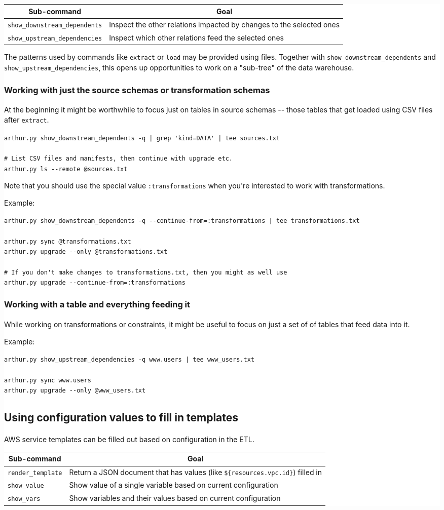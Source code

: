 | Sub-command   | Goal |
| ---- | ---- |
| `show_downstream_dependents`  | Inspect the other relations impacted by changes to the selected ones |
| `show_upstream_dependencies`  | Inspect which other relations feed the selected ones |

The patterns used by commands like `extract` or `load` may be provided using files.
Together with `show_downstream_dependents` and `show_upstream_dependencies`, this opens up
opportunities to work on a "sub-tree" of the data warehouse.

### Working with just the source schemas or transformation schemas

At the beginning it might be worthwhile to focus just on tables in source schemas -- those
tables that get loaded using CSV files after `extract`.
```shell
arthur.py show_downstream_dependents -q | grep 'kind=DATA' | tee sources.txt

# List CSV files and manifests, then continue with upgrade etc.
arthur.py ls --remote @sources.txt
```

Note that you should use the special value `:transformations` when you're interested
to work with transformations.

Example:
```shell
arthur.py show_downstream_dependents -q --continue-from=:transformations | tee transformations.txt

arthur.py sync @transformations.txt
arthur.py upgrade --only @transformations.txt

# If you don't make changes to transformations.txt, then you might as well use
arthur.py upgrade --continue-from=:transformations
```

### Working with a table and everything feeding it

While working on transformations or constraints, it might be useful to focus on just a
set of of tables that feed data into it.

Example:
```shell
arthur.py show_upstream_dependencies -q www.users | tee www_users.txt

arthur.py sync www.users
arthur.py upgrade --only @www_users.txt
```

## Using configuration values to fill in templates

AWS service templates can be filled out based on configuration in the ETL.

| Sub-command   | Goal |
| ---- | ---- |
| `render_template` | Return a JSON document that has values (like `${resources.vpc.id}`) filled in |
| `show_value` | Show value of a single variable based on current configuration |
| `show_vars` | Show variables and their values based on current configuration |

